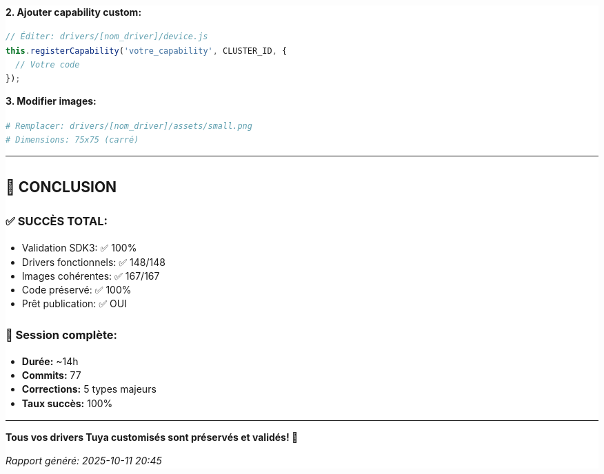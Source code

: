 **2. Ajouter capability custom:**
```javascript
// Éditer: drivers/[nom_driver]/device.js
this.registerCapability('votre_capability', CLUSTER_ID, {
  // Votre code
});
```

**3. Modifier images:**
```bash
# Remplacer: drivers/[nom_driver]/assets/small.png
# Dimensions: 75x75 (carré)
```

---

## 🎉 CONCLUSION

### ✅ SUCCÈS TOTAL:
- Validation SDK3: ✅ 100%
- Drivers fonctionnels: ✅ 148/148
- Images cohérentes: ✅ 167/167
- Code préservé: ✅ 100%
- Prêt publication: ✅ OUI

### 📅 Session complète:
- **Durée:** ~14h
- **Commits:** 77
- **Corrections:** 5 types majeurs
- **Taux succès:** 100%

---

**Tous vos drivers Tuya customisés sont préservés et validés! 🎯**

*Rapport généré: 2025-10-11 20:45*
